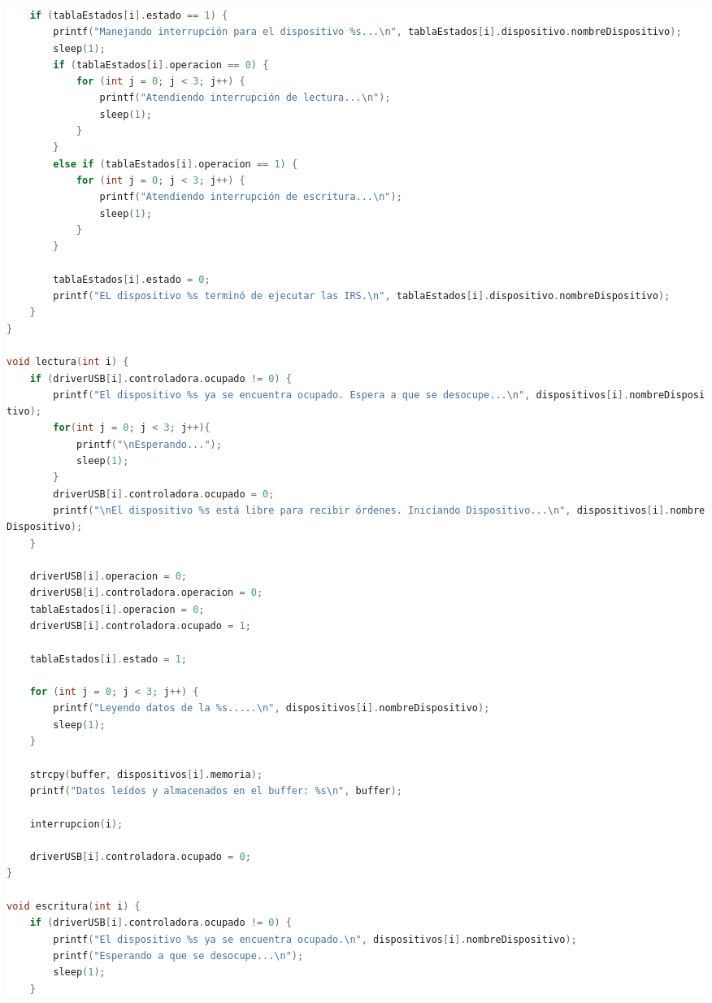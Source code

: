 ```c
    if (tablaEstados[i].estado == 1) {
        printf("Manejando interrupción para el dispositivo %s...\n", tablaEstados[i].dispositivo.nombreDispositivo);
        sleep(1);
        if (tablaEstados[i].operacion == 0) {
            for (int j = 0; j < 3; j++) {
                printf("Atendiendo interrupción de lectura...\n");
                sleep(1);
            }
        }
        else if (tablaEstados[i].operacion == 1) {
            for (int j = 0; j < 3; j++) {
                printf("Atendiendo interrupción de escritura...\n");
                sleep(1);
            }
        }

        tablaEstados[i].estado = 0;
        printf("EL dispositivo %s terminó de ejecutar las IRS.\n", tablaEstados[i].dispositivo.nombreDispositivo);
    }
}

void lectura(int i) {
    if (driverUSB[i].controladora.ocupado != 0) {
        printf("El dispositivo %s ya se encuentra ocupado. Espera a que se desocupe...\n", dispositivos[i].nombreDispositivo);
        for(int j = 0; j < 3; j++){
            printf("\nEsperando...");
            sleep(1);
        }
        driverUSB[i].controladora.ocupado = 0;
        printf("\nEl dispositivo %s está libre para recibir órdenes. Iniciando Dispositivo...\n", dispositivos[i].nombreDispositivo);
    }

    driverUSB[i].operacion = 0;
    driverUSB[i].controladora.operacion = 0;
    tablaEstados[i].operacion = 0;
    driverUSB[i].controladora.ocupado = 1;

    tablaEstados[i].estado = 1;

    for (int j = 0; j < 3; j++) {
        printf("Leyendo datos de la %s.....\n", dispositivos[i].nombreDispositivo);
        sleep(1);
    }

    strcpy(buffer, dispositivos[i].memoria);
    printf("Datos leídos y almacenados en el buffer: %s\n", buffer);

    interrupcion(i);

    driverUSB[i].controladora.ocupado = 0;
}

void escritura(int i) {
    if (driverUSB[i].controladora.ocupado != 0) {
        printf("El dispositivo %s ya se encuentra ocupado.\n", dispositivos[i].nombreDispositivo);
        printf("Esperando a que se desocupe...\n");
        sleep(1);
    }

```